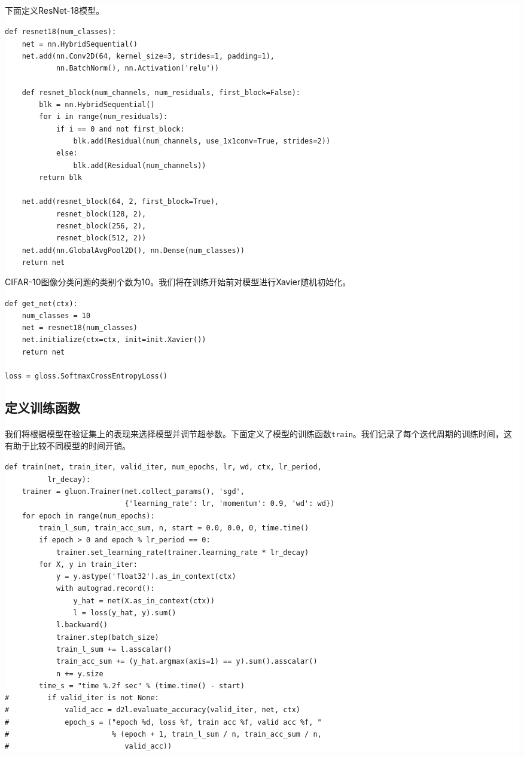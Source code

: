 下面定义ResNet-18模型。

```{.python .input  n=14}
def resnet18(num_classes):
    net = nn.HybridSequential()
    net.add(nn.Conv2D(64, kernel_size=3, strides=1, padding=1),
            nn.BatchNorm(), nn.Activation('relu'))

    def resnet_block(num_channels, num_residuals, first_block=False):
        blk = nn.HybridSequential()
        for i in range(num_residuals):
            if i == 0 and not first_block:
                blk.add(Residual(num_channels, use_1x1conv=True, strides=2))
            else:
                blk.add(Residual(num_channels))
        return blk

    net.add(resnet_block(64, 2, first_block=True),
            resnet_block(128, 2),
            resnet_block(256, 2),
            resnet_block(512, 2))
    net.add(nn.GlobalAvgPool2D(), nn.Dense(num_classes))
    return net
```

CIFAR-10图像分类问题的类别个数为10。我们将在训练开始前对模型进行Xavier随机初始化。

```{.python .input  n=15}
def get_net(ctx):
    num_classes = 10
    net = resnet18(num_classes)
    net.initialize(ctx=ctx, init=init.Xavier())
    return net

loss = gloss.SoftmaxCrossEntropyLoss()
```

## 定义训练函数

我们将根据模型在验证集上的表现来选择模型并调节超参数。下面定义了模型的训练函数`train`。我们记录了每个迭代周期的训练时间，这有助于比较不同模型的时间开销。

```{.python .input  n=22}
def train(net, train_iter, valid_iter, num_epochs, lr, wd, ctx, lr_period,
          lr_decay):
    trainer = gluon.Trainer(net.collect_params(), 'sgd',
                            {'learning_rate': lr, 'momentum': 0.9, 'wd': wd})
    for epoch in range(num_epochs):
        train_l_sum, train_acc_sum, n, start = 0.0, 0.0, 0, time.time()
        if epoch > 0 and epoch % lr_period == 0:
            trainer.set_learning_rate(trainer.learning_rate * lr_decay)
        for X, y in train_iter:
            y = y.astype('float32').as_in_context(ctx)
            with autograd.record():
                y_hat = net(X.as_in_context(ctx))
                l = loss(y_hat, y).sum()
            l.backward()
            trainer.step(batch_size)
            train_l_sum += l.asscalar()
            train_acc_sum += (y_hat.argmax(axis=1) == y).sum().asscalar()
            n += y.size
        time_s = "time %.2f sec" % (time.time() - start)
#         if valid_iter is not None:
#             valid_acc = d2l.evaluate_accuracy(valid_iter, net, ctx)
#             epoch_s = ("epoch %d, loss %f, train acc %f, valid acc %f, "
#                        % (epoch + 1, train_l_sum / n, train_acc_sum / n,
#                           valid_acc))
```